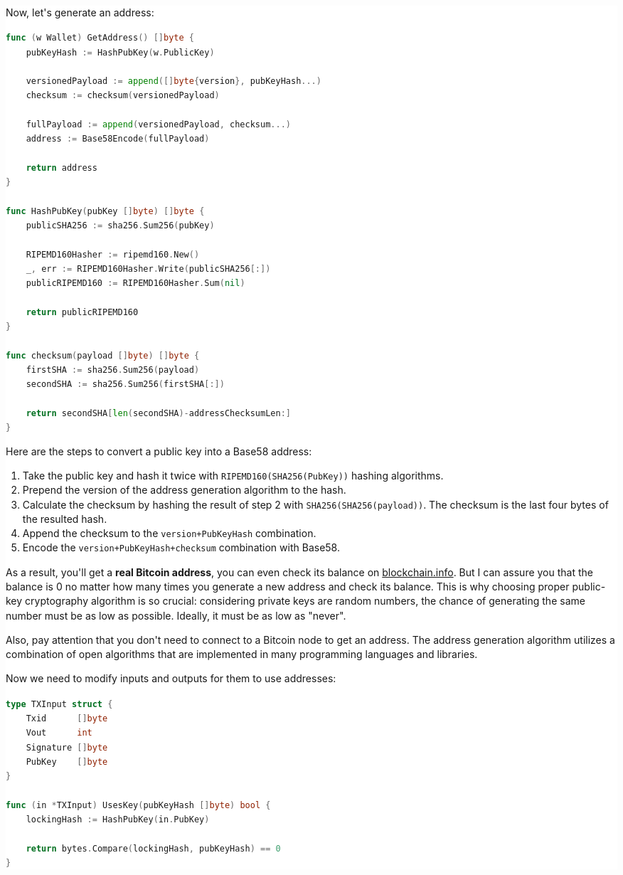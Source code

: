 Now, let's generate an address:

```go
func (w Wallet) GetAddress() []byte {
	pubKeyHash := HashPubKey(w.PublicKey)

	versionedPayload := append([]byte{version}, pubKeyHash...)
	checksum := checksum(versionedPayload)

	fullPayload := append(versionedPayload, checksum...)
	address := Base58Encode(fullPayload)

	return address
}

func HashPubKey(pubKey []byte) []byte {
	publicSHA256 := sha256.Sum256(pubKey)

	RIPEMD160Hasher := ripemd160.New()
	_, err := RIPEMD160Hasher.Write(publicSHA256[:])
	publicRIPEMD160 := RIPEMD160Hasher.Sum(nil)

	return publicRIPEMD160
}

func checksum(payload []byte) []byte {
	firstSHA := sha256.Sum256(payload)
	secondSHA := sha256.Sum256(firstSHA[:])

	return secondSHA[len(secondSHA)-addressChecksumLen:]
}
```

Here are the steps to convert a public key into a Base58 address:

1. Take the public key and hash it twice with `RIPEMD160(SHA256(PubKey))` hashing algorithms.
2. Prepend the version of the address generation algorithm to the hash.
3. Calculate the checksum by hashing the result of step 2 with `SHA256(SHA256(payload))`. The checksum is the last four bytes of the resulted hash.
4. Append the checksum to the `version+PubKeyHash` combination.
5. Encode the `version+PubKeyHash+checksum` combination with Base58.

As a result, you'll get a **real Bitcoin address**, you can even check its balance on [blockchain.info](https://blockchain.info/). But I can assure you that the balance is 0 no matter how many times you generate a new address and check its balance. This is why choosing proper public-key cryptography algorithm is so crucial: considering private keys are random numbers, the chance of generating the same number must be as low as possible. Ideally, it must be as low as "never".

Also, pay attention that you don't need to connect to a Bitcoin node to get an address. The address generation algorithm utilizes a combination of open algorithms that are implemented in many programming languages and libraries.

Now we need to modify inputs and outputs for them to use addresses:

```go
type TXInput struct {
	Txid      []byte
	Vout      int
	Signature []byte
	PubKey    []byte
}

func (in *TXInput) UsesKey(pubKeyHash []byte) bool {
	lockingHash := HashPubKey(in.PubKey)

	return bytes.Compare(lockingHash, pubKeyHash) == 0
}
```
